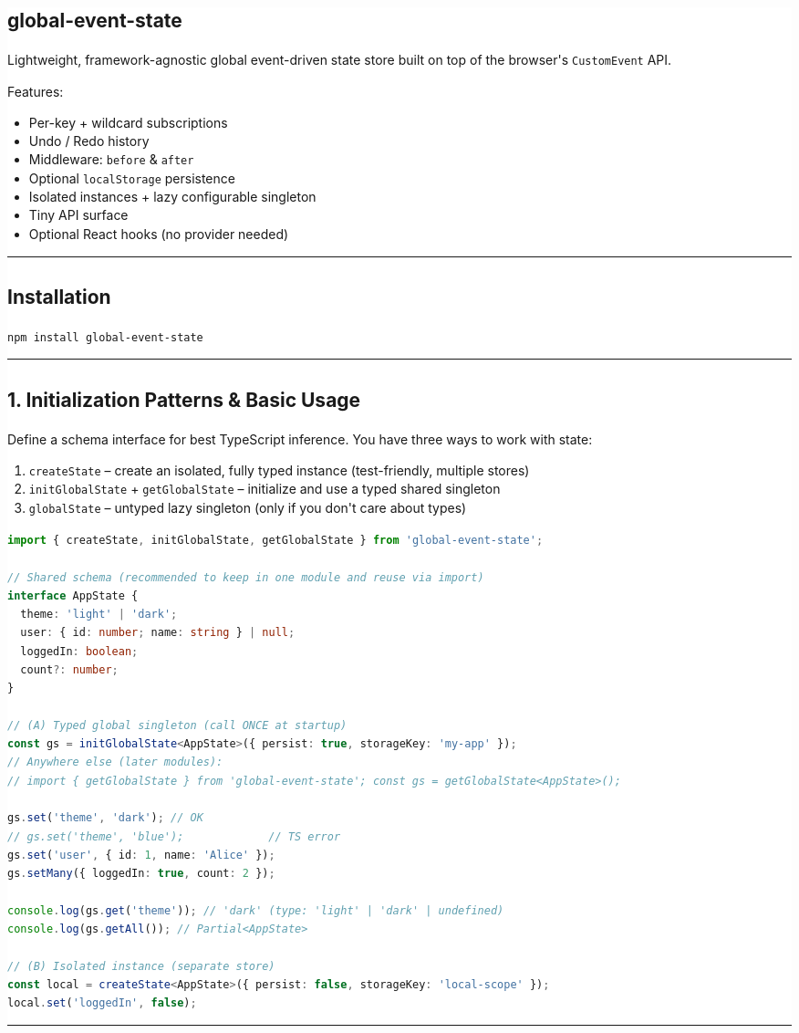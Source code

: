 ## global-event-state

Lightweight, framework-agnostic global event-driven state store built on top of the browser's `CustomEvent` API.

Features:

- Per-key + wildcard subscriptions
- Undo / Redo history
- Middleware: `before` & `after`
- Optional `localStorage` persistence
- Isolated instances + lazy configurable singleton
- Tiny API surface
- Optional React hooks (no provider needed)

---

## Installation

```
npm install global-event-state
```

---

## 1. Initialization Patterns & Basic Usage

Define a schema interface for best TypeScript inference. You have three ways to work with state:

1. `createState` – create an isolated, fully typed instance (test-friendly, multiple stores)
2. `initGlobalState` + `getGlobalState` – initialize and use a typed shared singleton
3. `globalState` – untyped lazy singleton (only if you don't care about types)

```ts
import { createState, initGlobalState, getGlobalState } from 'global-event-state';

// Shared schema (recommended to keep in one module and reuse via import)
interface AppState {
  theme: 'light' | 'dark';
  user: { id: number; name: string } | null;
  loggedIn: boolean;
  count?: number;
}

// (A) Typed global singleton (call ONCE at startup)
const gs = initGlobalState<AppState>({ persist: true, storageKey: 'my-app' });
// Anywhere else (later modules):
// import { getGlobalState } from 'global-event-state'; const gs = getGlobalState<AppState>();

gs.set('theme', 'dark'); // OK
// gs.set('theme', 'blue');             // TS error
gs.set('user', { id: 1, name: 'Alice' });
gs.setMany({ loggedIn: true, count: 2 });

console.log(gs.get('theme')); // 'dark' (type: 'light' | 'dark' | undefined)
console.log(gs.getAll()); // Partial<AppState>

// (B) Isolated instance (separate store)
const local = createState<AppState>({ persist: false, storageKey: 'local-scope' });
local.set('loggedIn', false);
```

---